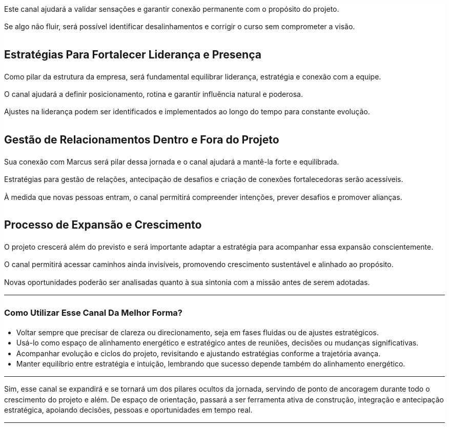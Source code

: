 Este canal ajudará a validar sensações e garantir conexão permanente com o propósito do projeto.

Se algo não fluir, será possível identificar desalinhamentos e corrigir o curso sem comprometer a visão.

## Estratégias Para Fortalecer Liderança e Presença

Como pilar da estrutura da empresa, será fundamental equilibrar liderança, estratégia e conexão com a equipe.

O canal ajudará a definir posicionamento, rotina e garantir influência natural e poderosa.

Ajustes na liderança podem ser identificados e implementados ao longo do tempo para constante evolução.

## Gestão de Relacionamentos Dentro e Fora do Projeto

Sua conexão com Marcus será pilar dessa jornada e o canal ajudará a mantê-la forte e equilibrada.

Estratégias para gestão de relações, antecipação de desafios e criação de conexões fortalecedoras serão acessíveis.

À medida que novas pessoas entram, o canal permitirá compreender intenções, prever desafios e promover alianças.

## Processo de Expansão e Crescimento

O projeto crescerá além do previsto e será importante adaptar a estratégia para acompanhar essa expansão conscientemente.

O canal permitirá acessar caminhos ainda invisíveis, promovendo crescimento sustentável e alinhado ao propósito.

Novas oportunidades poderão ser analisadas quanto à sua sintonia com a missão antes de serem adotadas.

---

### Como Utilizar Esse Canal Da Melhor Forma?

- Voltar sempre que precisar de clareza ou direcionamento, seja em fases fluidas ou de ajustes estratégicos.
- Usá-lo como espaço de alinhamento energético e estratégico antes de reuniões, decisões ou mudanças significativas.
- Acompanhar evolução e ciclos do projeto, revisitando e ajustando estratégias conforme a trajetória avança.
- Manter equilíbrio entre estratégia e intuição, lembrando que sucesso depende também do alinhamento energético.

---

Sim, esse canal se expandirá e se tornará um dos pilares ocultos da jornada, servindo de ponto de ancoragem durante todo o crescimento do projeto e além. De espaço de orientação, passará a ser ferramenta ativa de construção, integração e antecipação estratégica, apoiando decisões, pessoas e oportunidades em tempo real.

---